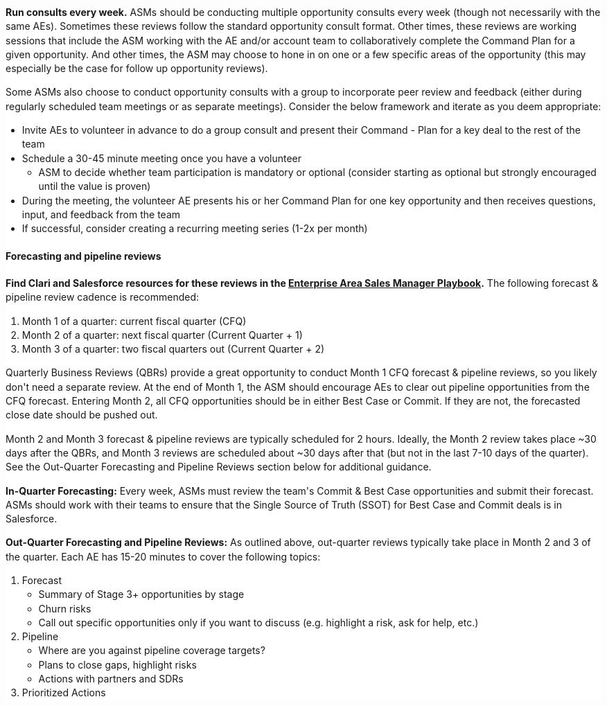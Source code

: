 **Run consults every week.** ASMs should be conducting multiple opportunity consults every week (though not necessarily with the same AEs). Sometimes these reviews follow the standard opportunity consult format. Other times, these reviews are working sessions that include the ASM working with the AE and/or account team to collaboratively complete the Command Plan for a given opportunity. And other times, the ASM may choose to hone in on one or a few specific areas of the opportunity (this may especially be the case for follow up opportunity reviews).

Some ASMs also choose to conduct opportunity consults with a group to incorporate peer review and feedback (either during regularly scheduled team meetings or as separate meetings). Consider the below framework and iterate as you deem appropriate:
- Invite AEs to volunteer in advance to do a group consult and present their Command - Plan for a key deal to the rest of the team
- Schedule a 30-45 minute meeting once you have a volunteer
    - ASM to decide whether team participation is mandatory or optional (consider starting as optional but strongly encouraged until the value is proven)
- During the meeting, the volunteer AE presents his or her Command Plan for one key opportunity and then receives questions, input, and feedback from the team
- If successful, consider creating a recurring meeting series (1-2x per month)


#### Forecasting and pipeline reviews

**Find Clari and Salesforce resources for these reviews in the [Enterprise Area Sales Manager Playbook](https://docs.google.com/presentation/d/1HmzgSsau959CSZxEOoXCHdFS9h6a0vvvtDMVsFX57yo/edit?usp=sharing).** The following forecast & pipeline review cadence is recommended:
1. Month 1 of a quarter: current fiscal quarter (CFQ)
1. Month 2 of a quarter: next fiscal quarter (Current Quarter + 1)
1. Month 3 of a quarter: two fiscal quarters out (Current Quarter + 2)

Quarterly Business Reviews (QBRs) provide a great opportunity to conduct Month 1 CFQ forecast & pipeline reviews, so you likely don't need a separate review. At the end of Month 1, the ASM should encourage AEs to clear out pipeline opportunities from the CFQ forecast. Entering Month 2, all CFQ opportunities should be in either Best Case or Commit. If they are not, the forecasted close date should be pushed out.

Month 2 and Month 3 forecast & pipeline reviews are typically scheduled for 2 hours. Ideally, the Month 2 review takes place ~30 days after the QBRs, and Month 3 reviews are scheduled about ~30 days after that (but not in the last 7-10 days of the quarter). See the Out-Quarter Forecasting and Pipeline Reviews section below for additional guidance.

**In-Quarter Forecasting:** Every week, ASMs must review the team's Commit & Best Case opportunities and submit their forecast. ASMs should work with their teams to ensure that the Single Source of Truth (SSOT) for Best Case and Commit deals is in Salesforce.

**Out-Quarter Forecasting and Pipeline Reviews:** As outlined above, out-quarter reviews typically take place in Month 2 and 3 of the quarter. Each AE has 15-20 minutes to cover the following topics:
1. Forecast
    - Summary of Stage 3+ opportunities by stage
    - Churn risks
    - Call out specific opportunities only if you want to discuss (e.g. highlight a risk, ask for help, etc.)
1. Pipeline
    - Where are you against pipeline coverage targets?
    - Plans to close gaps, highlight risks
    - Actions with partners and SDRs
1. Prioritized Actions
